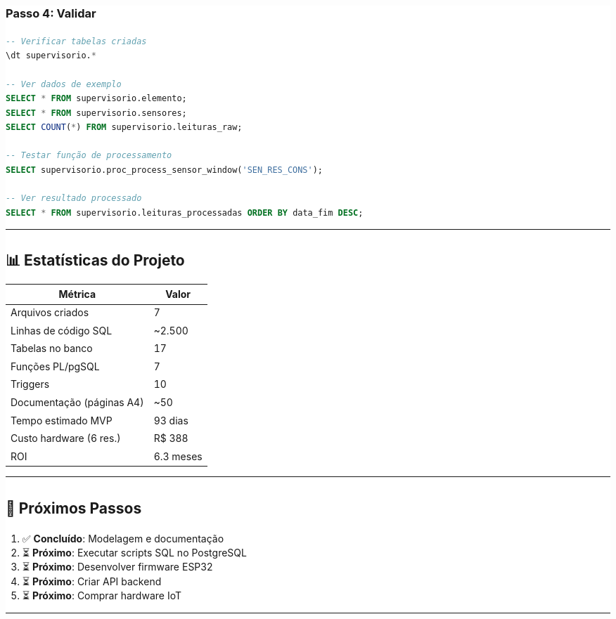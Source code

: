 ### Passo 4: Validar
```sql
-- Verificar tabelas criadas
\dt supervisorio.*

-- Ver dados de exemplo
SELECT * FROM supervisorio.elemento;
SELECT * FROM supervisorio.sensores;
SELECT COUNT(*) FROM supervisorio.leituras_raw;

-- Testar função de processamento
SELECT supervisorio.proc_process_sensor_window('SEN_RES_CONS');

-- Ver resultado processado
SELECT * FROM supervisorio.leituras_processadas ORDER BY data_fim DESC;
```

---

## 📊 Estatísticas do Projeto

| Métrica | Valor |
|---------|-------|
| Arquivos criados | 7 |
| Linhas de código SQL | ~2.500 |
| Tabelas no banco | 17 |
| Funções PL/pgSQL | 7 |
| Triggers | 10 |
| Documentação (páginas A4) | ~50 |
| Tempo estimado MVP | 93 dias |
| Custo hardware (6 res.) | R$ 388 |
| ROI | 6.3 meses |

---

## 🚀 Próximos Passos

1. ✅ **Concluído**: Modelagem e documentação
2. ⏳ **Próximo**: Executar scripts SQL no PostgreSQL
3. ⏳ **Próximo**: Desenvolver firmware ESP32
4. ⏳ **Próximo**: Criar API backend
5. ⏳ **Próximo**: Comprar hardware IoT

---

